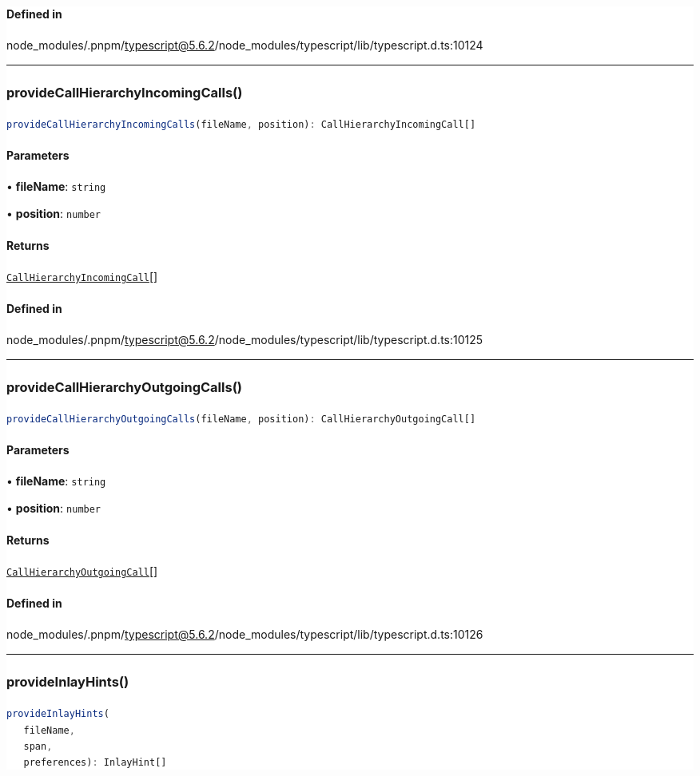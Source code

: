 #### Defined in

node\_modules/.pnpm/typescript@5.6.2/node\_modules/typescript/lib/typescript.d.ts:10124

***

### provideCallHierarchyIncomingCalls()

```ts
provideCallHierarchyIncomingCalls(fileName, position): CallHierarchyIncomingCall[]
```

#### Parameters

• **fileName**: `string`

• **position**: `number`

#### Returns

[`CallHierarchyIncomingCall`](CallHierarchyIncomingCall.md)[]

#### Defined in

node\_modules/.pnpm/typescript@5.6.2/node\_modules/typescript/lib/typescript.d.ts:10125

***

### provideCallHierarchyOutgoingCalls()

```ts
provideCallHierarchyOutgoingCalls(fileName, position): CallHierarchyOutgoingCall[]
```

#### Parameters

• **fileName**: `string`

• **position**: `number`

#### Returns

[`CallHierarchyOutgoingCall`](CallHierarchyOutgoingCall.md)[]

#### Defined in

node\_modules/.pnpm/typescript@5.6.2/node\_modules/typescript/lib/typescript.d.ts:10126

***

### provideInlayHints()

```ts
provideInlayHints(
   fileName, 
   span, 
   preferences): InlayHint[]
```
